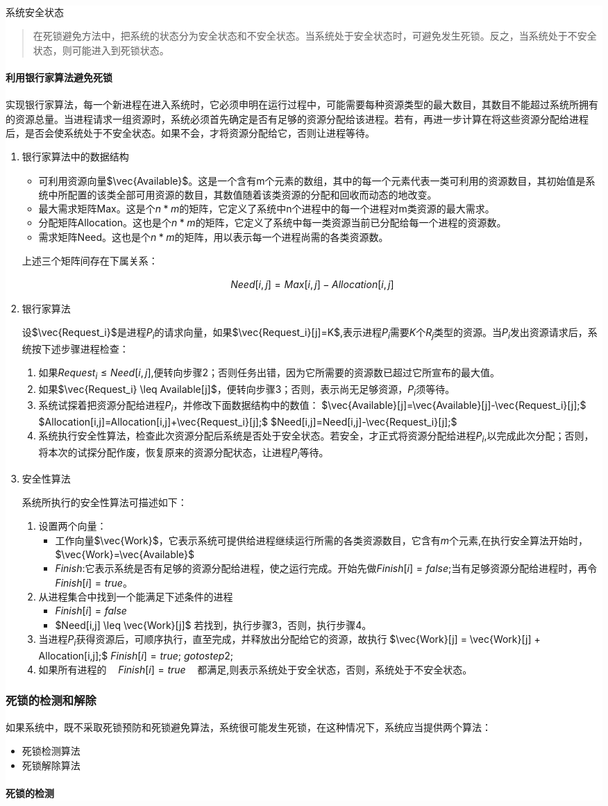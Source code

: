 系统安全状态
> 在死锁避免方法中，把系统的状态分为安全状态和不安全状态。当系统处于安全状态时，可避免发生死锁。反之，当系统处于不安全状态，则可能进入到死锁状态。

#### 利用银行家算法避免死锁

实现银行家算法，每一个新进程在进入系统时，它必须申明在运行过程中，可能需要每种资源类型的最大数目，其数目不能超过系统所拥有的资源总量。当进程请求一组资源时，系统必须首先确定是否有足够的资源分配给该进程。若有，再进一步计算在将这些资源分配给进程后，是否会使系统处于不安全状态。如果不会，才将资源分配给它，否则让进程等待。

1. 银行家算法中的数据结构

    - 可利用资源向量$\vec{Available}$。这是一个含有m个元素的数组，其中的每一个元素代表一类可利用的资源数目，其初始值是系统中所配置的该类全部可用资源的数目，其数值随着该类资源的分配和回收而动态的地改变。
    - 最大需求矩阵Max。这是个$n*m$的矩阵，它定义了系统中n个进程中的每一个进程对m类资源的最大需求。
    - 分配矩阵Allocation。这也是个$n*m$的矩阵，它定义了系统中每一类资源当前已分配给每一个进程的资源数。
    - 需求矩阵Need。这也是个$n*m$的矩阵，用以表示每一个进程尚需的各类资源数。

    上述三个矩阵间存在下属关系：

    $$Need[i,j]=Max[i,j]-Allocation[i,j]$$

2. 银行家算法

    设$\vec{Request_i}$是进程$P_i$的请求向量，如果$\vec{Request_i}[j]=K$,表示进程$P_i$需要$K$个$R_j$类型的资源。当$P_i$发出资源请求后，系统按下述步骤进程检查：

    1. 如果$Request_i \leq Need[i,j]$,便转向步骤2；否则任务出错，因为它所需要的资源数已超过它所宣布的最大值。
    2. 如果$\vec{Request_i} \leq Available[j]$，便转向步骤3；否则，表示尚无足够资源，$P_i$须等待。
    3. 系统试探着把资源分配给进程$P_i$，并修改下面数据结构中的数值：
        $\vec{Available}[j]=\vec{Available}[j]-\vec{Request_i}[j];$
        $Allocation[i,j]=Allocation[i,j]+\vec{Request_i}[j];$
        $Need[i,j]=Need[i,j]-\vec{Request_i}[j];$
    4. 系统执行安全性算法，检查此次资源分配后系统是否处于安全状态。若安全，才正式将资源分配给进程$P_i$,以完成此次分配；否则，将本次的试探分配作废，恢复原来的资源分配状态，让进程$P_i$等待。
3. 安全性算法

    系统所执行的安全性算法可描述如下：

    1. 设置两个向量：
        - 工作向量$\vec{Work}$，它表示系统可提供给进程继续运行所需的各类资源数目，它含有$m$个元素,在执行安全算法开始时，$\vec{Work}=\vec{Available}$
        - $Finish$:它表示系统是否有足够的资源分配给进程，使之运行完成。开始先做$Finish[i]=false$;当有足够资源分配给进程时，再令$Finish[i]=true$。
    2. 从进程集合中找到一个能满足下述条件的进程
        - $Finish[i]=false$
        - $Need[i,j] \leq \vec{Work}[j]$
        若找到，执行步骤3，否则，执行步骤4。
    3. 当进程$P_i$获得资源后，可顺序执行，直至完成，并释放出分配给它的资源，故执行
        $\vec{Work}[j] = \vec{Work}[j] + Allocation[i,j];$
        $Finish[i] = true;$
        $go to step 2;$
    4. 如果所有进程的$\quad Finish[i] = true\quad$都满足,则表示系统处于安全状态，否则，系统处于不安全状态。

### 死锁的检测和解除

如果系统中，既不采取死锁预防和死锁避免算法，系统很可能发生死锁，在这种情况下，系统应当提供两个算法：

- 死锁检测算法
- 死锁解除算法

#### 死锁的检测
